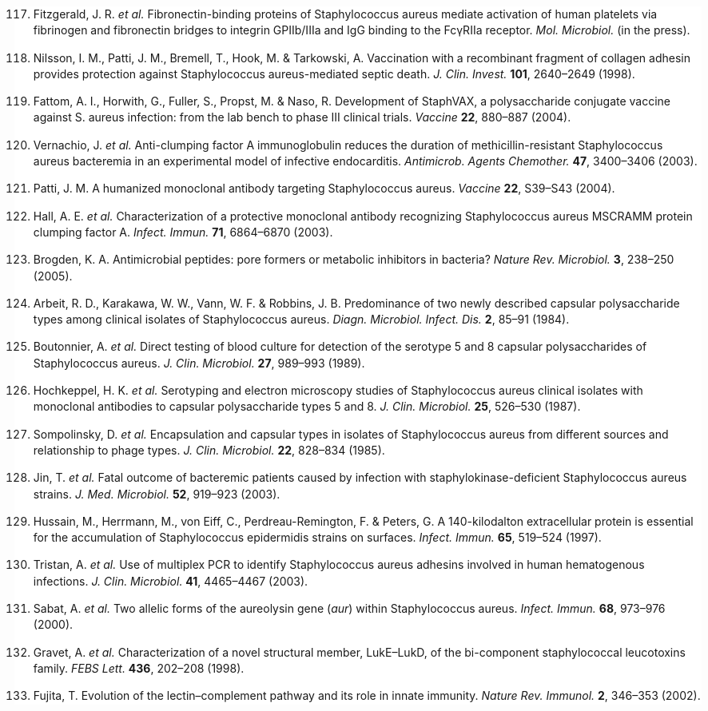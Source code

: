 117. Fitzgerald, J. R. *et al.* Fibronectin-binding proteins of Staphylococcus aureus mediate activation of human platelets via fibrinogen and fibronectin bridges to integrin GPIIb/IIIa and IgG binding to the FcγRIIa receptor. *Mol. Microbiol.* (in the press).

118. Nilsson, I. M., Patti, J. M., Bremell, T., Hook, M. & Tarkowski, A. Vaccination with a recombinant fragment of collagen adhesin provides protection against Staphylococcus aureus-mediated septic death. *J. Clin. Invest.* **101**, 2640–2649 (1998).

119. Fattom, A. I., Horwith, G., Fuller, S., Propst, M. & Naso, R. Development of StaphVAX, a polysaccharide conjugate vaccine against S. aureus infection: from the lab bench to phase III clinical trials. *Vaccine* **22**, 880–887 (2004).

120. Vernachio, J. *et al.* Anti-clumping factor A immunoglobulin reduces the duration of methicillin-resistant Staphylococcus aureus bacteremia in an experimental model of infective endocarditis. *Antimicrob. Agents Chemother.* **47**, 3400–3406 (2003).

121. Patti, J. M. A humanized monoclonal antibody targeting Staphylococcus aureus. *Vaccine* **22**, S39–S43 (2004).

122. Hall, A. E. *et al.* Characterization of a protective monoclonal antibody recognizing Staphylococcus aureus MSCRAMM protein clumping factor A. *Infect. Immun.* **71**, 6864–6870 (2003).

123. Brogden, K. A. Antimicrobial peptides: pore formers or metabolic inhibitors in bacteria? *Nature Rev. Microbiol.* **3**, 238–250 (2005).

124. Arbeit, R. D., Karakawa, W. W., Vann, W. F. & Robbins, J. B. Predominance of two newly described capsular polysaccharide types among clinical isolates of Staphylococcus aureus. *Diagn. Microbiol. Infect. Dis.* **2**, 85–91 (1984).

125. Boutonnier, A. *et al.* Direct testing of blood culture for detection of the serotype 5 and 8 capsular polysaccharides of Staphylococcus aureus. *J. Clin. Microbiol.* **27**, 989–993 (1989).

126. Hochkeppel, H. K. *et al.* Serotyping and electron microscopy studies of Staphylococcus aureus clinical isolates with monoclonal antibodies to capsular polysaccharide types 5 and 8. *J. Clin. Microbiol.* **25**, 526–530 (1987).

127. Sompolinsky, D. *et al.* Encapsulation and capsular types in isolates of Staphylococcus aureus from different sources and relationship to phage types. *J. Clin. Microbiol.* **22**, 828–834 (1985).

128. Jin, T. *et al.* Fatal outcome of bacteremic patients caused by infection with staphylokinase-deficient Staphylococcus aureus strains. *J. Med. Microbiol.* **52**, 919–923 (2003).

129. Hussain, M., Herrmann, M., von Eiff, C., Perdreau-Remington, F. & Peters, G. A 140-kilodalton extracellular protein is essential for the accumulation of Staphylococcus epidermidis strains on surfaces. *Infect. Immun.* **65**, 519–524 (1997).

130. Tristan, A. *et al.* Use of multiplex PCR to identify Staphylococcus aureus adhesins involved in human hematogenous infections. *J. Clin. Microbiol.* **41**, 4465–4467 (2003).

131. Sabat, A. *et al.* Two allelic forms of the aureolysin gene (*aur*) within Staphylococcus aureus. *Infect. Immun.* **68**, 973–976 (2000).

132. Gravet, A. *et al.* Characterization of a novel structural member, LukE–LukD, of the bi-component staphylococcal leucotoxins family. *FEBS Lett.* **436**, 202–208 (1998).

133. Fujita, T. Evolution of the lectin–complement pathway and its role in innate immunity. *Nature Rev. Immunol.* **2**, 346–353 (2002).
